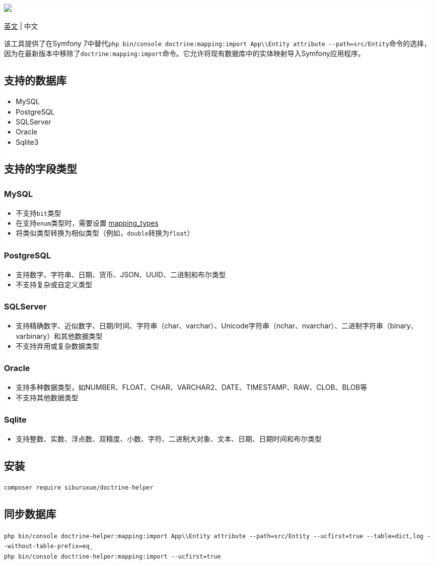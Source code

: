 <img src="./title.png" width="auto"/>

[英文](README.md) | 中文

该工具提供了在Symfony 7中替代`php bin/console doctrine:mapping:import App\\Entity attribute --path=src/Entity`命令的选择，因为在最新版本中移除了`doctrine:mapping:import`命令。它允许将现有数据库中的实体映射导入Symfony应用程序。

## 支持的数据库

- MySQL
- PostgreSQL
- SQLServer
- Oracle
- Sqlite3

## 支持的字段类型

### MySQL
- 不支持`bit`类型
- 在支持`enum`类型时，需要设置 [mapping_types](https://symfony.com/doc/current/doctrine/dbal.html#registering-custom-mapping-types-in-the-schematool)
- 将类似类型转换为相似类型（例如，`double`转换为`float`）

### PostgreSQL
- 支持数字、字符串、日期、货币、JSON、UUID、二进制和布尔类型
- 不支持复杂或自定义类型

### SQLServer
- 支持精确数字、近似数字、日期/时间、字符串（char、varchar）、Unicode字符串（nchar、nvarchar）、二进制字符串（binary、varbinary）和其他数据类型
- 不支持弃用或复杂数据类型

### Oracle
- 支持多种数据类型，如NUMBER、FLOAT、CHAR、VARCHAR2、DATE、TIMESTAMP、RAW、CLOB、BLOB等
- 不支持其他数据类型

### Sqlite
- 支持整数、实数、浮点数、双精度、小数、字符、二进制大对象、文本、日期、日期时间和布尔类型

## 安装
```shell
composer require siburuxue/doctrine-helper
```

## 同步数据库
```shell
php bin/console doctrine-helper:mapping:import App\\Entity attribute --path=src/Entity --ucfirst=true --table=dict,log --without-table-prefix=eq_
php bin/console doctrine-helper:mapping:import --ucfirst=true
```
